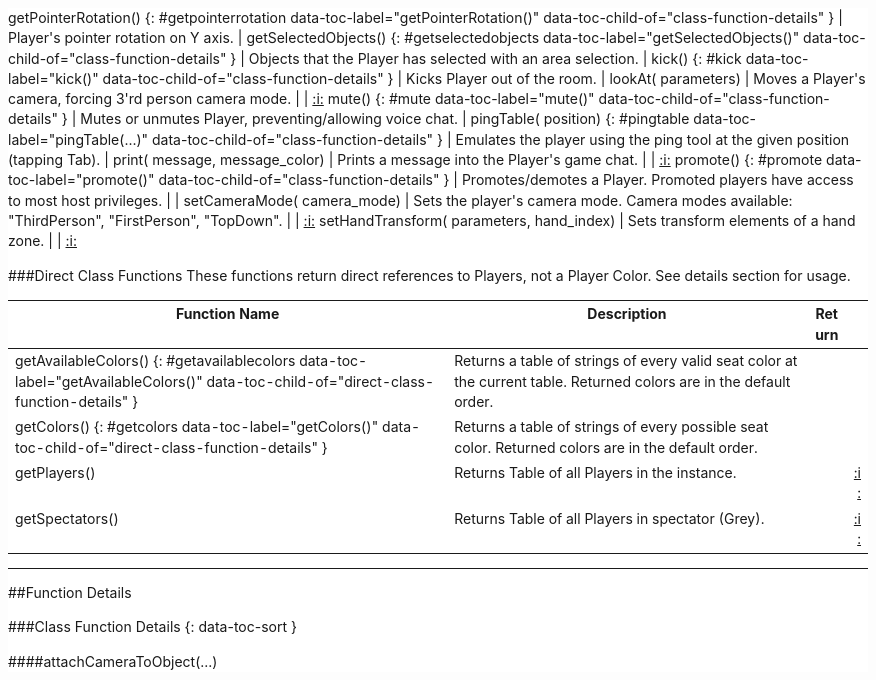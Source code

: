 getPointerRotation() {: #getpointerrotation data-toc-label="getPointerRotation()" data-toc-child-of="class-function-details" } | Player's pointer rotation on Y axis. | [<span class="ret flo"></span>](types.md)
getSelectedObjects() {: #getselectedobjects data-toc-label="getSelectedObjects()" data-toc-child-of="class-function-details" } | Objects that the Player has selected with an area selection. | [<span class="ret tab"></span>](types.md)
kick() {: #kick data-toc-label="kick()" data-toc-child-of="class-function-details" } | Kicks Player out of the room. | [<span class="ret boo"></span>](types.md)
lookAt([<span class="tag tab"></span>](types.md) parameters) | Moves a Player's camera, forcing 3'rd person camera mode. | [<span class="ret boo"></span>](types.md) | [:i:](#lookat)
mute() {: #mute data-toc-label="mute()" data-toc-child-of="class-function-details" } | Mutes or unmutes Player, preventing/allowing voice chat. | [<span class="ret boo"></span>](types.md)
pingTable([<span class="tag vec"></span>](types.md#vector) position) {: #pingtable data-toc-label="pingTable(...)" data-toc-child-of="class-function-details" } | Emulates the player using the ping tool at the given position (tapping Tab). | [<span class="ret boo"></span>](types.md)
print([<span class="tag str"></span>](types.md) message, [<span class="tag col"></span>](types.md#color) message_color) | Prints a message into the Player's game chat. | [<span class="ret boo"></span>](types.md) | [:i:](#print)
promote() {: #promote data-toc-label="promote()" data-toc-child-of="class-function-details" } | Promotes/demotes a Player. Promoted players have access to most host privileges. | [<span class="ret boo"></span>](types.md) |
setCameraMode([<span class="tag str"></span>](types.md) camera_mode) | Sets the player's camera mode. Camera modes available: "ThirdPerson", "FirstPerson", "TopDown". | [<span class="ret boo"></span>](types.md) | [:i:](#setcameramode)
setHandTransform([<span class="tag tab"></span>](types.md) parameters, [<span class="tag int"></span>](types.md) hand_index) | Sets transform elements of a hand zone. | [<span class="ret boo"></span>](types.md) | [:i:](#sethandtransform)



###Direct Class Functions
These functions return direct references to Players, not a Player Color. See details section for usage.

Function Name | Description | Return | &nbsp;
-- | -- | -- | --:
getAvailableColors() {: #getavailablecolors data-toc-label="getAvailableColors()" data-toc-child-of="direct-class-function-details" } | Returns a table of strings of every valid seat color at the current table. Returned colors are in the default order. | [<span class="ret tab"></span>](types.md)
getColors() {: #getcolors data-toc-label="getColors()" data-toc-child-of="direct-class-function-details" } | Returns a table of strings of every possible seat color. Returned colors are in the default order. | [<span class="ret tab"></span>](types.md)
getPlayers() | Returns Table of all Players in the instance. | [<span class="ret tab"></span>](types.md) | [:i:](#getplayers)
getSpectators() | Returns Table of all Players in spectator (Grey). | [<span class="ret tab"></span>](types.md) | [:i:](#getspectators)


---

##Function Details

###Class Function Details {: data-toc-sort }

####attachCameraToObject(...)
